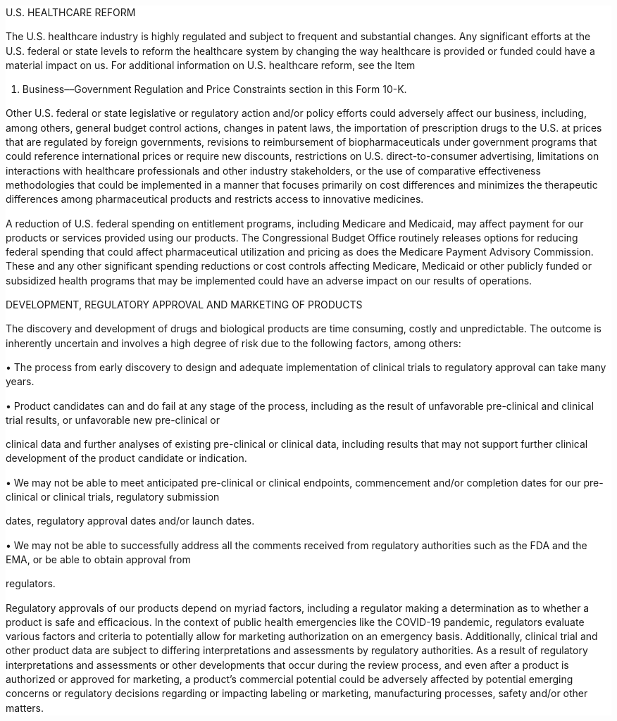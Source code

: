 U.S. HEALTHCARE REFORM

The U.S. healthcare industry is highly regulated and subject to frequent and substantial changes. Any significant efforts at the U.S. federal or state levels to reform the
healthcare system by changing the way healthcare is provided or funded could have a material impact on us. For additional information on U.S. healthcare reform, see the Item
1. Business––Government Regulation and Price Constraints section in this Form 10-K.

Other U.S. federal or state legislative or regulatory action and/or policy efforts could adversely affect our business, including, among others, general budget control actions,
changes in patent laws, the importation of prescription drugs to the U.S. at prices that are regulated by foreign governments, revisions to reimbursement of biopharmaceuticals
under government programs that could reference international prices or require new discounts, restrictions on U.S. direct-to-consumer advertising, limitations on interactions
with healthcare professionals and other industry stakeholders, or the use of comparative effectiveness methodologies that could be implemented in a manner that focuses
primarily on cost differences and minimizes the therapeutic differences among pharmaceutical products and restricts access to innovative medicines.

A reduction of U.S. federal spending on entitlement programs, including Medicare and Medicaid, may affect payment for our products or services provided using our products.
The Congressional Budget Office routinely releases options for reducing federal spending that could affect pharmaceutical utilization and pricing as does the Medicare
Payment Advisory Commission. These and any other significant spending reductions or cost controls affecting Medicare, Medicaid or other publicly funded or subsidized health
programs that may be implemented could have an adverse impact on our results of operations.

DEVELOPMENT, REGULATORY APPROVAL AND MARKETING OF PRODUCTS

The discovery and development of drugs and biological products are time consuming, costly and unpredictable. The outcome is inherently uncertain and involves a high degree
of risk due to the following factors, among others:

• The process from early discovery to design and adequate implementation of clinical trials to regulatory approval can take many years.

• Product candidates can and do fail at any stage of the process, including as the result of unfavorable pre-clinical and clinical trial results, or unfavorable new pre-clinical or

clinical data and further analyses of existing pre-clinical or clinical data, including results that may not support further clinical development of the product candidate or
indication.

• We may not be able to meet anticipated pre-clinical or clinical endpoints, commencement and/or completion dates for our pre-clinical or clinical trials, regulatory submission

dates, regulatory approval dates and/or launch dates.

• We may not be able to successfully address all the comments received from regulatory authorities such as the FDA and the EMA, or be able to obtain approval from

regulators.

Regulatory approvals of our products depend on myriad factors, including a regulator making a determination as to whether a product is safe and efficacious. In the context of
public health emergencies like the COVID-19 pandemic, regulators evaluate various factors and criteria to potentially allow for marketing authorization on an emergency basis.
Additionally, clinical trial and other product data are subject to differing interpretations and assessments by regulatory authorities. As a result of regulatory interpretations and
assessments or other developments that occur during the review process, and even after a product is authorized or approved for marketing, a product’s commercial potential
could be adversely affected by potential emerging concerns or regulatory decisions regarding or impacting labeling or marketing, manufacturing processes, safety and/or other
matters.
